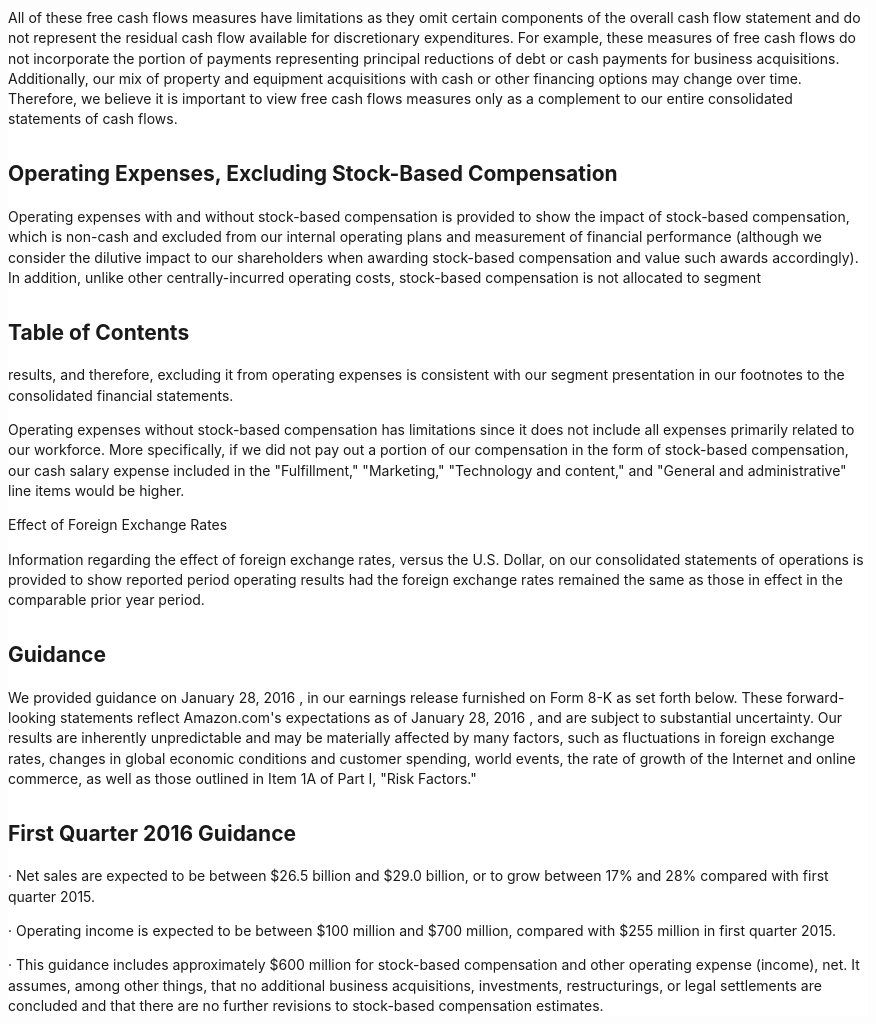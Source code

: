All of these free cash flows measures have limitations as they omit certain components of the overall cash flow statement and do not represent the residual cash flow available for discretionary expenditures. For example, these measures of free cash flows do not incorporate the portion of payments representing principal reductions of debt or cash payments for business acquisitions. Additionally, our mix of property and equipment acquisitions with cash or other financing options may change over time. Therefore, we believe it is important to view free cash flows measures only as a complement to our entire consolidated statements of cash flows.

## Operating Expenses, Excluding Stock-Based Compensation

Operating expenses with and without stock-based compensation is provided to show the impact of stock-based compensation, which is non-cash and excluded from our internal operating plans and measurement of financial performance (although we consider the dilutive impact to our shareholders when awarding stock-based compensation and value such awards accordingly). In addition, unlike other centrally-incurred operating costs, stock-based compensation is not allocated to segment

## Table of Contents

results, and therefore, excluding it from operating expenses is consistent with our segment presentation in our footnotes to the consolidated financial statements.

Operating expenses without stock-based compensation has limitations since it does not include all expenses primarily related to our workforce. More specifically, if we did not pay out a portion of our compensation in the form of stock-based compensation, our cash salary expense included in the "Fulfillment," "Marketing," "Technology and content," and "General and administrative" line items would be higher.

Effect of Foreign Exchange Rates

Information regarding the effect of foreign exchange rates, versus the U.S. Dollar, on our consolidated statements of operations is provided to show reported period operating results had the foreign exchange rates remained the same as those in effect in the comparable prior year period.

## Guidance

We provided guidance on January 28, 2016 , in our earnings release furnished on Form 8-K as set forth below. These forward-looking statements reflect Amazon.com's expectations as of January 28, 2016 , and are subject to substantial uncertainty. Our results are inherently unpredictable and may be materially affected by many factors, such as fluctuations in foreign exchange rates, changes in global economic conditions and customer spending, world events, the rate of growth of the Internet and online commerce, as well as those outlined in Item 1A of Part I, "Risk Factors."

## First Quarter 2016 Guidance

· Net sales are expected to be between $26.5 billion and $29.0 billion, or to grow between 17% and 28% compared with first quarter 2015.

· Operating income is expected to be between $100 million and $700 million, compared with $255 million in first quarter 2015.

· This guidance includes approximately $600 million for stock-based compensation and other operating expense (income), net. It assumes, among other things, that no additional business acquisitions, investments, restructurings, or legal settlements are concluded and that there are no further revisions to stock-based compensation estimates.
